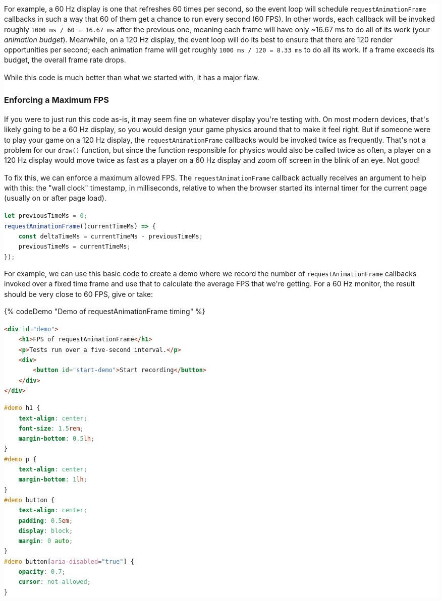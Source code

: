 For example, a 60 Hz display is one that refreshes 60 times per second, so the event loop will schedule `requestAnimationFrame` callbacks in such a way that 60 of them get a chance to run every second (60 FPS). In other words, each callback will be invoked roughly `1000 ms / 60 = 16.67 ms` after the previous one, meaning each frame will have only ~16.67 ms to do all of its work (your <dfn>animation budget</dfn>). Meanwhile, on a 120 Hz display, the event loop will do its best to ensure that there are 120 render opportunities per second; each animation frame will get roughly `1000 ms / 120 = 8.33 ms` to do all its work. If a frame exceeds its budget, the overall frame rate drops.

While this code is much better than what we started with, it has a major flaw.

### Enforcing a Maximum FPS

If you were to just run this code as-is, it may seem fine on whatever display you're testing with. On most modern devices, that's likely going to be a 60 Hz display, so you would design your game physics around that to make it feel right. But if someone were to play your game on a 120 Hz display, the `requestAnimationFrame` callbacks would be invoked twice as frequently. That's not a problem for our `draw()` function, but since the function responsible for physics would also be called twice as often, a player on a 120 Hz display would move twice as fast as a player on a 60 Hz display and zoom off screen in the blink of an eye. Not good!

To fix this, we can enforce a maximum allowed FPS. The `requestAnimationFrame` callback actually receives an argument to help with this: the "wall clock" timestamp, in milliseconds, relative to when the browser started its internal timer for the current page (usually on or after page load).

```js
let previousTimeMs = 0;
requestAnimationFrame((currentTimeMs) => {
    const deltaTimeMs = currentTimeMs - previousTimeMs;
    previousTimeMs = currentTimeMs;
});
```

For example, we can use this basic code to create a demo where we record the number of `requestAnimationFrame` callbacks invoked over a fixed time frame and use that to calculate the average FPS that we're getting. For a 60 Hz monitor, the result should be very close to 60 FPS, give or take:

{% codeDemo "Demo of requestAnimationFrame timing" %}
```html
<div id="demo">
    <h1>FPS of requestAnimationFrame</h1>
    <p>Tests run over a five-second interval.</p>
    <div>
        <button id="start-demo">Start recording</button>
    </div>
</div>
```
```css
#demo h1 {
    text-align: center;
    font-size: 1.5rem;
    margin-bottom: 0.5lh;
}
#demo p {
    text-align: center;
    margin-bottom: 1lh;
}
#demo button {
    text-align: center;
    padding: 0.5em;
    display: block;
    margin: 0 auto;
}
#demo button[aria-disabled="true"] {
    opacity: 0.7;
    cursor: not-allowed;
}
```